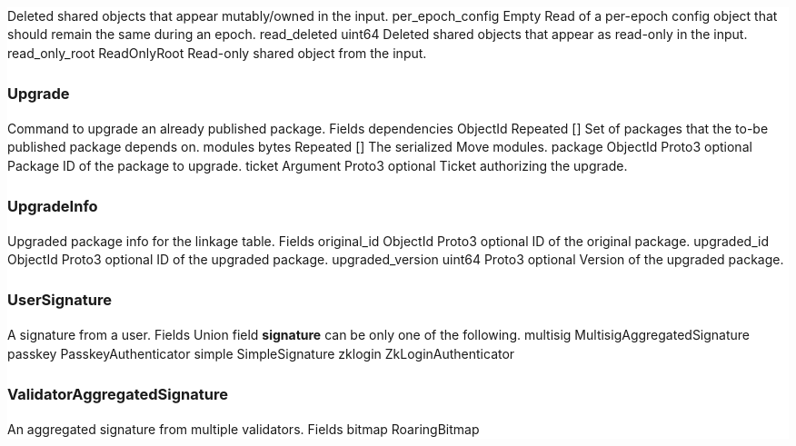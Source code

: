 Deleted shared objects that appear mutably/owned in the input.
per_epoch_config
Empty
Read of a per-epoch config object that should remain the same during an epoch.
read_deleted
uint64
Deleted shared objects that appear as read-only in the input.
read_only_root
ReadOnlyRoot
Read-only shared object from the input.
### Upgrade​
Command to upgrade an already published package.
Fields
dependencies
ObjectId
Repeated []
Set of packages that the to-be published package depends on.
modules
bytes
Repeated []
The serialized Move modules.
package
ObjectId
Proto3 optional
Package ID of the package to upgrade.
ticket
Argument
Proto3 optional
Ticket authorizing the upgrade.
### UpgradeInfo​
Upgraded package info for the linkage table.
Fields
original_id
ObjectId
Proto3 optional
ID of the original package.
upgraded_id
ObjectId
Proto3 optional
ID of the upgraded package.
upgraded_version
uint64
Proto3 optional
Version of the upgraded package.
### UserSignature​
A signature from a user.
Fields
Union field **signature** can be only one of the following.
multisig
MultisigAggregatedSignature
passkey
PasskeyAuthenticator
simple
SimpleSignature
zklogin
ZkLoginAuthenticator
### ValidatorAggregatedSignature​
An aggregated signature from multiple validators.
Fields
bitmap
RoaringBitmap